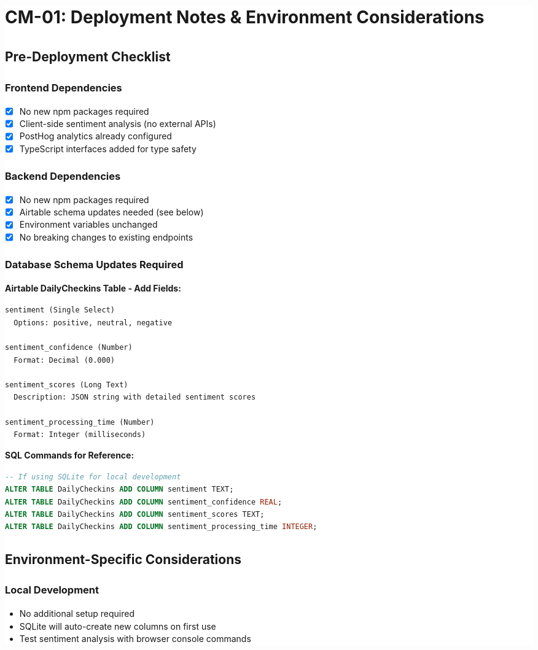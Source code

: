# CM-01: Deployment Notes & Environment Considerations

## Pre-Deployment Checklist

### Frontend Dependencies
- [x] No new npm packages required
- [x] Client-side sentiment analysis (no external APIs)
- [x] PostHog analytics already configured
- [x] TypeScript interfaces added for type safety

### Backend Dependencies
- [x] No new npm packages required
- [x] Airtable schema updates needed (see below)
- [x] Environment variables unchanged
- [x] No breaking changes to existing endpoints

### Database Schema Updates Required

**Airtable DailyCheckins Table - Add Fields:**
```
sentiment (Single Select)
  Options: positive, neutral, negative

sentiment_confidence (Number)
  Format: Decimal (0.000)
  
sentiment_scores (Long Text)
  Description: JSON string with detailed sentiment scores
  
sentiment_processing_time (Number)
  Format: Integer (milliseconds)
```

**SQL Commands for Reference:**
```sql
-- If using SQLite for local development
ALTER TABLE DailyCheckins ADD COLUMN sentiment TEXT;
ALTER TABLE DailyCheckins ADD COLUMN sentiment_confidence REAL;
ALTER TABLE DailyCheckins ADD COLUMN sentiment_scores TEXT;
ALTER TABLE DailyCheckins ADD COLUMN sentiment_processing_time INTEGER;
```

## Environment-Specific Considerations

### Local Development
- No additional setup required
- SQLite will auto-create new columns on first use
- Test sentiment analysis with browser console commands
